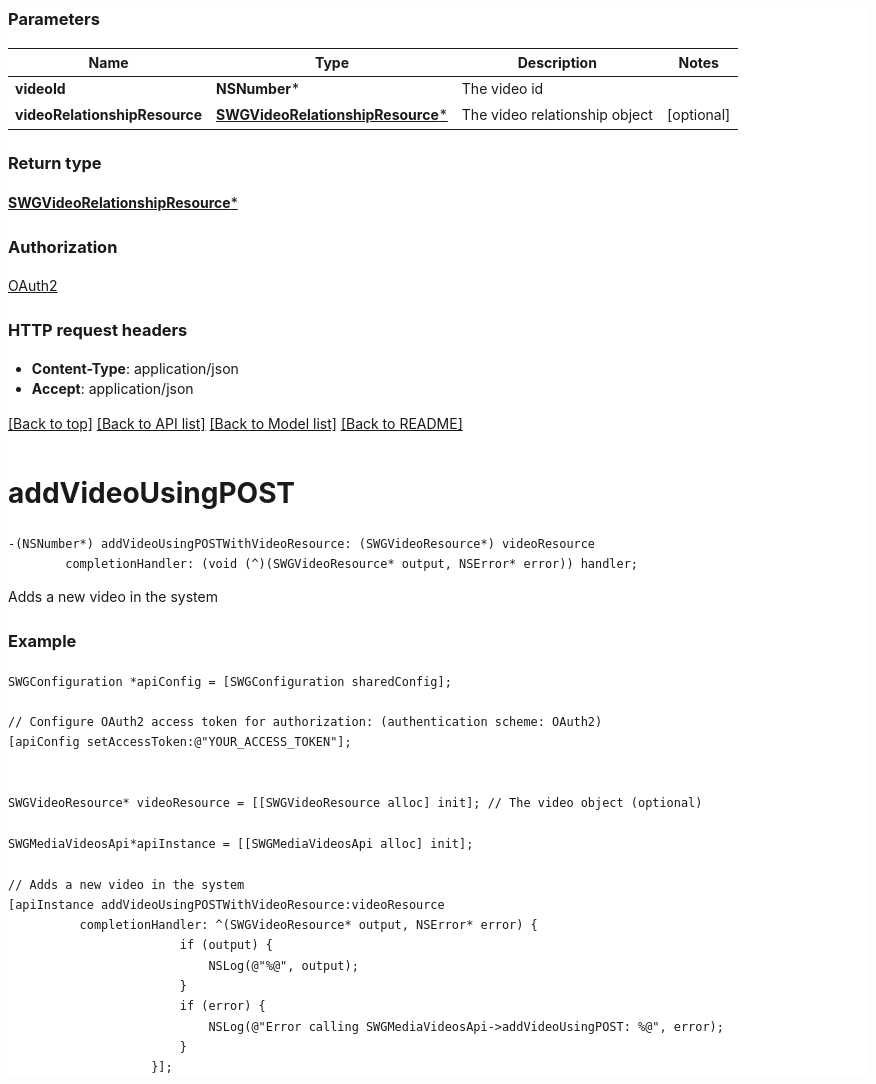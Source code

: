 ### Parameters

Name | Type | Description  | Notes
------------- | ------------- | ------------- | -------------
 **videoId** | **NSNumber***| The video id | 
 **videoRelationshipResource** | [**SWGVideoRelationshipResource***](SWGVideoRelationshipResource*.md)| The video relationship object  | [optional] 

### Return type

[**SWGVideoRelationshipResource***](SWGVideoRelationshipResource.md)

### Authorization

[OAuth2](../README.md#OAuth2)

### HTTP request headers

 - **Content-Type**: application/json
 - **Accept**: application/json

[[Back to top]](#) [[Back to API list]](../README.md#documentation-for-api-endpoints) [[Back to Model list]](../README.md#documentation-for-models) [[Back to README]](../README.md)

# **addVideoUsingPOST**
```objc
-(NSNumber*) addVideoUsingPOSTWithVideoResource: (SWGVideoResource*) videoResource
        completionHandler: (void (^)(SWGVideoResource* output, NSError* error)) handler;
```

Adds a new video in the system

### Example 
```objc
SWGConfiguration *apiConfig = [SWGConfiguration sharedConfig];

// Configure OAuth2 access token for authorization: (authentication scheme: OAuth2)
[apiConfig setAccessToken:@"YOUR_ACCESS_TOKEN"];


SWGVideoResource* videoResource = [[SWGVideoResource alloc] init]; // The video object (optional)

SWGMediaVideosApi*apiInstance = [[SWGMediaVideosApi alloc] init];

// Adds a new video in the system
[apiInstance addVideoUsingPOSTWithVideoResource:videoResource
          completionHandler: ^(SWGVideoResource* output, NSError* error) {
                        if (output) {
                            NSLog(@"%@", output);
                        }
                        if (error) {
                            NSLog(@"Error calling SWGMediaVideosApi->addVideoUsingPOST: %@", error);
                        }
                    }];
```
